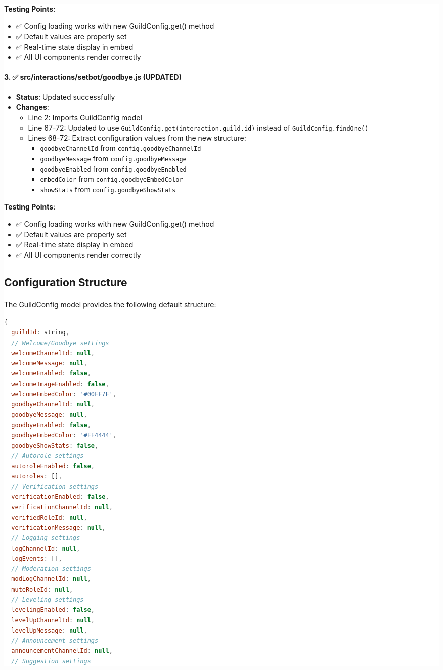 **Testing Points**:
- ✅ Config loading works with new GuildConfig.get() method
- ✅ Default values are properly set
- ✅ Real-time state display in embed
- ✅ All UI components render correctly

#### 3. ✅ **src/interactions/setbot/goodbye.js** (UPDATED)
- **Status**: Updated successfully
- **Changes**:
  - Line 2: Imports GuildConfig model
  - Line 67-72: Updated to use `GuildConfig.get(interaction.guild.id)` instead of `GuildConfig.findOne()`
  - Lines 68-72: Extract configuration values from the new structure:
    - `goodbyeChannelId` from `config.goodbyeChannelId`
    - `goodbyeMessage` from `config.goodbyeMessage`
    - `goodbyeEnabled` from `config.goodbyeEnabled`
    - `embedColor` from `config.goodbyeEmbedColor`
    - `showStats` from `config.goodbyeShowStats`

**Testing Points**:
- ✅ Config loading works with new GuildConfig.get() method
- ✅ Default values are properly set
- ✅ Real-time state display in embed
- ✅ All UI components render correctly

## Configuration Structure

The GuildConfig model provides the following default structure:

```javascript
{
  guildId: string,
  // Welcome/Goodbye settings
  welcomeChannelId: null,
  welcomeMessage: null,
  welcomeEnabled: false,
  welcomeImageEnabled: false,
  welcomeEmbedColor: '#00FF7F',
  goodbyeChannelId: null,
  goodbyeMessage: null,
  goodbyeEnabled: false,
  goodbyeEmbedColor: '#FF4444',
  goodbyeShowStats: false,
  // Autorole settings
  autoroleEnabled: false,
  autoroles: [],
  // Verification settings
  verificationEnabled: false,
  verificationChannelId: null,
  verifiedRoleId: null,
  verificationMessage: null,
  // Logging settings
  logChannelId: null,
  logEvents: [],
  // Moderation settings
  modLogChannelId: null,
  muteRoleId: null,
  // Leveling settings
  levelingEnabled: false,
  levelUpChannelId: null,
  levelUpMessage: null,
  // Announcement settings
  announcementChannelId: null,
  // Suggestion settings
```